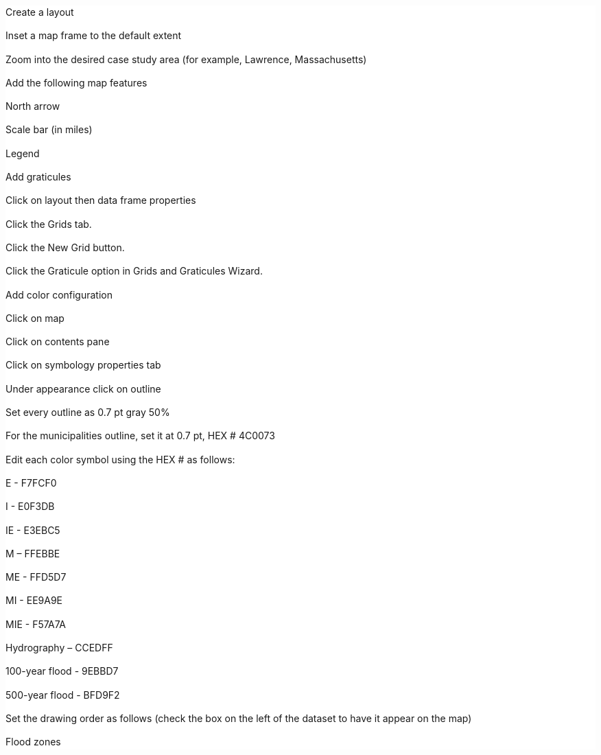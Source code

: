 Create a layout  

Inset a map frame to the default extent  

Zoom into the desired case study area (for example, Lawrence, Massachusetts) 

Add the following map features 

North arrow 

Scale bar (in miles) 

Legend  

Add graticules 

Click on layout then data frame properties  

Click the Grids tab. 

Click the New Grid button. 

Click the Graticule option in Grids and Graticules Wizard. 

Add color configuration 

Click on map 

Click on contents pane  

Click on symbology properties tab 

Under appearance click on outline 

Set every outline as 0.7 pt gray 50%  

For the municipalities outline, set it at 0.7 pt, HEX # 4C0073  

Edit each color symbol using the HEX # as follows: 

E - F7FCF0  

I - E0F3DB 

IE - E3EBC5  

M – FFEBBE  

ME - FFD5D7  

MI - EE9A9E  

MIE - F57A7A  

Hydrography – CCEDFF 

100-year flood - 9EBBD7  

500-year flood - BFD9F2  

Set the drawing order as follows (check the box on the left of the dataset to have it appear on the map) 

Flood zones 
